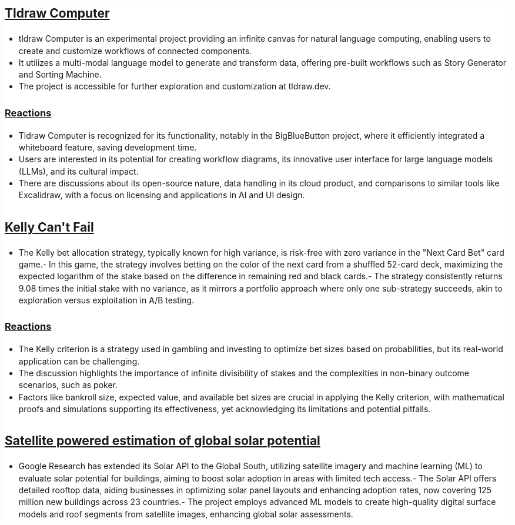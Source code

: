 ## [Tldraw Computer](https://computer.tldraw.com)

- tldraw Computer is an experimental project providing an infinite canvas for natural language computing, enabling users to create and customize workflows of connected components.
- It utilizes a multi-modal language model to generate and transform data, offering pre-built workflows such as Story Generator and Sorting Machine.
- The project is accessible for further exploration and customization at tldraw.dev.

### [Reactions](https://news.ycombinator.com/item?id=42469074)

- Tldraw Computer is recognized for its functionality, notably in the BigBlueButton project, where it efficiently integrated a whiteboard feature, saving development time.
- Users are interested in its potential for creating workflow diagrams, its innovative user interface for large language models (LLMs), and its cultural impact.
- There are discussions about its open-source nature, data handling in its cloud product, and comparisons to similar tools like Excalidraw, with a focus on licensing and applications in AI and UI design.

## [Kelly Can't Fail](https://win-vector.com/2024/12/19/kelly-cant-fail/)

- The Kelly bet allocation strategy, typically known for high variance, is risk-free with zero variance in the "Next Card Bet" card game.- In this game, the strategy involves betting on the color of the next card from a shuffled 52-card deck, maximizing the expected logarithm of the stake based on the difference in remaining red and black cards.- The strategy consistently returns 9.08 times the initial stake with no variance, as it mirrors a portfolio approach where only one sub-strategy succeeds, akin to exploration versus exploitation in A/B testing.

### [Reactions](https://news.ycombinator.com/item?id=42466676)

- The Kelly criterion is a strategy used in gambling and investing to optimize bet sizes based on probabilities, but its real-world application can be challenging.
- The discussion highlights the importance of infinite divisibility of stakes and the complexities in non-binary outcome scenarios, such as poker.
- Factors like bankroll size, expected value, and available bet sizes are crucial in applying the Kelly criterion, with mathematical proofs and simulations supporting its effectiveness, yet acknowledging its limitations and potential pitfalls.

## [Satellite powered estimation of global solar potential](https://research.google/blog/satellite-powered-estimation-of-global-solar-potential/)

- Google Research has extended its Solar API to the Global South, utilizing satellite imagery and machine learning (ML) to evaluate solar potential for buildings, aiming to boost solar adoption in areas with limited tech access.- The Solar API offers detailed rooftop data, aiding businesses in optimizing solar panel layouts and enhancing adoption rates, now covering 125 million new buildings across 23 countries.- The project employs advanced ML models to create high-quality digital surface models and roof segments from satellite images, enhancing global solar assessments.
